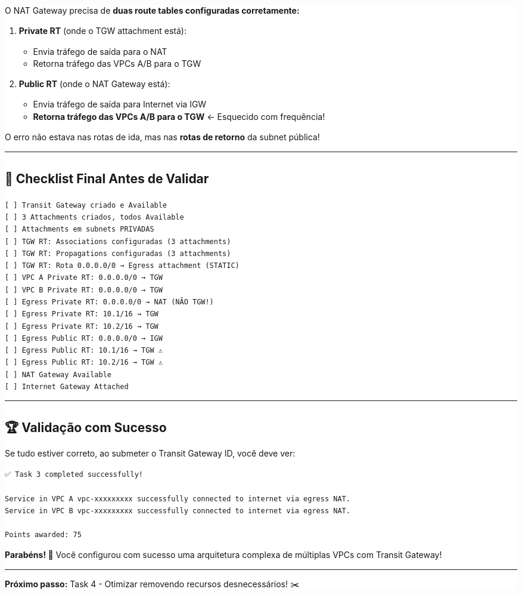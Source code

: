 O NAT Gateway precisa de **duas route tables configuradas corretamente:**

1. **Private RT** (onde o TGW attachment está):
   - Envia tráfego de saída para o NAT
   - Retorna tráfego das VPCs A/B para o TGW

2. **Public RT** (onde o NAT Gateway está):
   - Envia tráfego de saída para Internet via IGW
   - **Retorna tráfego das VPCs A/B para o TGW** ← Esquecido com frequência!

O erro não estava nas rotas de ida, mas nas **rotas de retorno** da subnet pública!

---

## 🎯 Checklist Final Antes de Validar

```
[ ] Transit Gateway criado e Available
[ ] 3 Attachments criados, todos Available
[ ] Attachments em subnets PRIVADAS
[ ] TGW RT: Associations configuradas (3 attachments)
[ ] TGW RT: Propagations configuradas (3 attachments)
[ ] TGW RT: Rota 0.0.0.0/0 → Egress attachment (STATIC)
[ ] VPC A Private RT: 0.0.0.0/0 → TGW
[ ] VPC B Private RT: 0.0.0.0/0 → TGW
[ ] Egress Private RT: 0.0.0.0/0 → NAT (NÃO TGW!)
[ ] Egress Private RT: 10.1/16 → TGW
[ ] Egress Private RT: 10.2/16 → TGW
[ ] Egress Public RT: 0.0.0.0/0 → IGW
[ ] Egress Public RT: 10.1/16 → TGW ⚠️
[ ] Egress Public RT: 10.2/16 → TGW ⚠️
[ ] NAT Gateway Available
[ ] Internet Gateway Attached
```

---

## 🏆 Validação com Sucesso

Se tudo estiver correto, ao submeter o Transit Gateway ID, você deve ver:

```
✅ Task 3 completed successfully!

Service in VPC A vpc-xxxxxxxxx successfully connected to internet via egress NAT.
Service in VPC B vpc-xxxxxxxxx successfully connected to internet via egress NAT.

Points awarded: 75
```

**Parabéns! 🎉** Você configurou com sucesso uma arquitetura complexa de múltiplas VPCs com Transit Gateway!

---

**Próximo passo:** Task 4 - Otimizar removendo recursos desnecessários! ✂️
